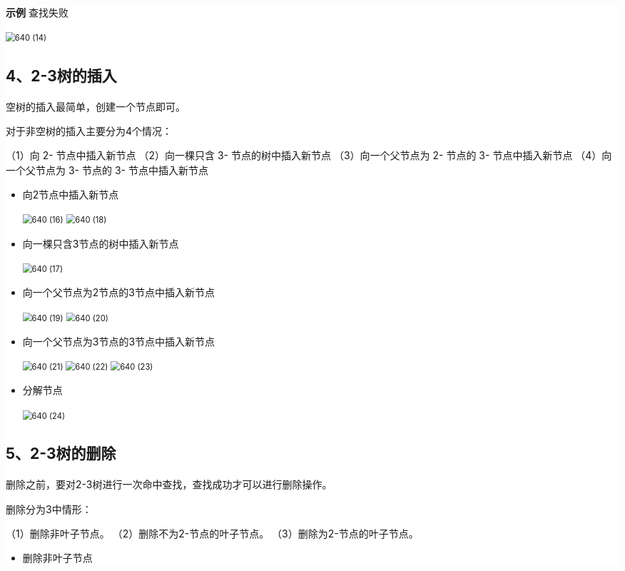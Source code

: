 **示例** 查找失败

<img src="E:\java\git\project\ds\ds21-01\documents\image\640 (14).webp" alt="640 (14)" style="zoom:80%;" />

## 4、2-3树的插入

空树的插入最简单，创建一个节点即可。

对于非空树的插入主要分为4个情况：

（1）向 2- 节点中插入新节点
（2）向一棵只含 3- 节点的树中插入新节点
（3）向一个父节点为 2- 节点的 3- 节点中插入新节点
（4）向一个父节点为 3- 节点的 3- 节点中插入新节点

- 向2节点中插入新节点

  <img src="E:\java\git\project\ds\ds21-01\documents\image\640 (16).webp" alt="640 (16)" style="zoom:80%;" />

  <img src="E:\java\git\project\ds\ds21-01\documents\image\640 (18).webp" alt="640 (18)" style="zoom:80%;" />

- 向一棵只含3节点的树中插入新节点

  <img src="E:\java\git\project\ds\ds21-01\documents\image\640 (17).webp" alt="640 (17)" style="zoom:80%;" />

- 向一个父节点为2节点的3节点中插入新节点

  <img src="E:\java\git\project\ds\ds21-01\documents\image\640 (19).webp" alt="640 (19)" style="zoom:80%;" />

  <img src="E:\java\git\project\ds\ds21-01\documents\image\640 (20).webp" alt="640 (20)" style="zoom:80%;" />

- 向一个父节点为3节点的3节点中插入新节点

  <img src="E:\java\git\project\ds\ds21-01\documents\image\640 (21).webp" alt="640 (21)" style="zoom:80%;" />

  <img src="E:\java\git\project\ds\ds21-01\documents\image\640 (22).webp" alt="640 (22)" style="zoom:80%;" />

  <img src="E:\java\git\project\ds\ds21-01\documents\image\640 (23).webp" alt="640 (23)" style="zoom:80%;" />

- 分解节点

  <img src="E:\java\git\project\ds\ds21-01\documents\image\640 (24).webp" alt="640 (24)" style="zoom:80%;" />

## 5、2-3树的删除

删除之前，要对2-3树进行一次命中查找，查找成功才可以进行删除操作。

删除分为3中情形：

（1）删除非叶子节点。
（2）删除不为2-节点的叶子节点。
（3）删除为2-节点的叶子节点。

- 删除非叶子节点
